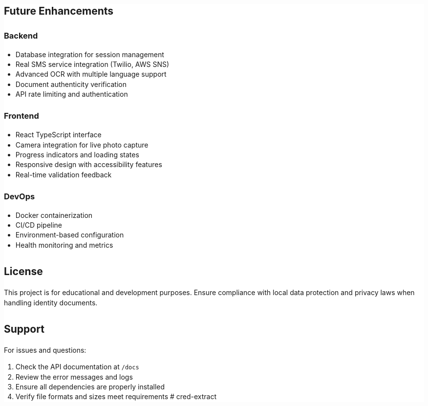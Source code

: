 ## Future Enhancements

### Backend

- Database integration for session management
- Real SMS service integration (Twilio, AWS SNS)
- Advanced OCR with multiple language support
- Document authenticity verification
- API rate limiting and authentication

### Frontend

- React TypeScript interface
- Camera integration for live photo capture
- Progress indicators and loading states
- Responsive design with accessibility features
- Real-time validation feedback

### DevOps

- Docker containerization
- CI/CD pipeline
- Environment-based configuration
- Health monitoring and metrics

## License

This project is for educational and development purposes. Ensure compliance with local data protection and privacy laws when handling identity documents.

## Support

For issues and questions:

1. Check the API documentation at `/docs`
2. Review the error messages and logs
3. Ensure all dependencies are properly installed
4. Verify file formats and sizes meet requirements
#   c r e d - e x t r a c t 
 
 